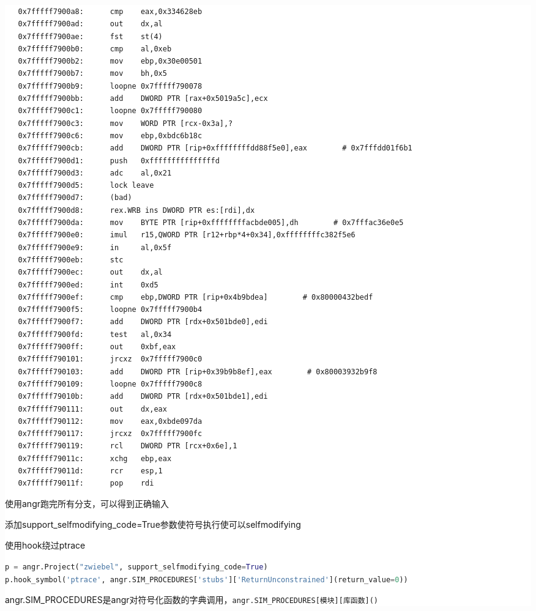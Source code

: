 ```assembly
   0x7fffff7900a8:      cmp    eax,0x334628eb
   0x7fffff7900ad:      out    dx,al
   0x7fffff7900ae:      fst    st(4)
   0x7fffff7900b0:      cmp    al,0xeb
   0x7fffff7900b2:      mov    ebp,0x30e00501
   0x7fffff7900b7:      mov    bh,0x5
   0x7fffff7900b9:      loopne 0x7fffff790078
   0x7fffff7900bb:      add    DWORD PTR [rax+0x5019a5c],ecx
   0x7fffff7900c1:      loopne 0x7fffff790080
   0x7fffff7900c3:      mov    WORD PTR [rcx-0x3a],?
   0x7fffff7900c6:      mov    ebp,0xbdc6b18c
   0x7fffff7900cb:      add    DWORD PTR [rip+0xffffffffdd88f5e0],eax        # 0x7fffdd01f6b1
   0x7fffff7900d1:      push   0xfffffffffffffffd
   0x7fffff7900d3:      adc    al,0x21
   0x7fffff7900d5:      lock leave
   0x7fffff7900d7:      (bad)
   0x7fffff7900d8:      rex.WRB ins DWORD PTR es:[rdi],dx
   0x7fffff7900da:      mov    BYTE PTR [rip+0xffffffffacbde005],dh        # 0x7fffac36e0e5
   0x7fffff7900e0:      imul   r15,QWORD PTR [r12+rbp*4+0x34],0xffffffffc382f5e6
   0x7fffff7900e9:      in     al,0x5f
   0x7fffff7900eb:      stc
   0x7fffff7900ec:      out    dx,al
   0x7fffff7900ed:      int    0xd5
   0x7fffff7900ef:      cmp    ebp,DWORD PTR [rip+0x4b9bdea]        # 0x80000432bedf
   0x7fffff7900f5:      loopne 0x7fffff7900b4
   0x7fffff7900f7:      add    DWORD PTR [rdx+0x501bde0],edi
   0x7fffff7900fd:      test   al,0x34
   0x7fffff7900ff:      out    0xbf,eax
   0x7fffff790101:      jrcxz  0x7fffff7900c0
   0x7fffff790103:      add    DWORD PTR [rip+0x39b9b8ef],eax        # 0x80003932b9f8
   0x7fffff790109:      loopne 0x7fffff7900c8
   0x7fffff79010b:      add    DWORD PTR [rdx+0x501bde1],edi
   0x7fffff790111:      out    dx,eax
   0x7fffff790112:      mov    eax,0xbde097da
   0x7fffff790117:      jrcxz  0x7fffff7900fc
   0x7fffff790119:      rcl    DWORD PTR [rcx+0x6e],1
   0x7fffff79011c:      xchg   ebp,eax
   0x7fffff79011d:      rcr    esp,1
   0x7fffff79011f:      pop    rdi
```

使用angr跑完所有分支，可以得到正确输入

添加support_selfmodifying_code=True参数使符号执行使可以selfmodifying

使用hook绕过ptrace

```python
p = angr.Project("zwiebel", support_selfmodifying_code=True)
p.hook_symbol('ptrace', angr.SIM_PROCEDURES['stubs']['ReturnUnconstrained'](return_value=0))
```

angr.SIM_PROCEDURES是angr对符号化函数的字典调用，`angr.SIM_PROCEDURES[模块][库函数]()`
